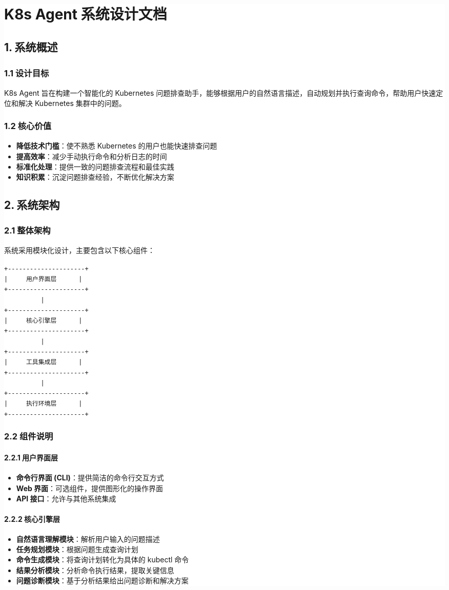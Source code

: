 # K8s Agent 系统设计文档

## 1. 系统概述

### 1.1 设计目标

K8s Agent 旨在构建一个智能化的 Kubernetes 问题排查助手，能够根据用户的自然语言描述，自动规划并执行查询命令，帮助用户快速定位和解决 Kubernetes 集群中的问题。

### 1.2 核心价值

- **降低技术门槛**：使不熟悉 Kubernetes 的用户也能快速排查问题
- **提高效率**：减少手动执行命令和分析日志的时间
- **标准化处理**：提供一致的问题排查流程和最佳实践
- **知识积累**：沉淀问题排查经验，不断优化解决方案

## 2. 系统架构

### 2.1 整体架构

系统采用模块化设计，主要包含以下核心组件：

```
+---------------------+
|     用户界面层      |
+---------------------+
          |
+---------------------+
|     核心引擎层      |
+---------------------+
          |
+---------------------+
|     工具集成层      |
+---------------------+
          |
+---------------------+
|     执行环境层      |
+---------------------+
```

### 2.2 组件说明

#### 2.2.1 用户界面层

- **命令行界面 (CLI)**：提供简洁的命令行交互方式
- **Web 界面**：可选组件，提供图形化的操作界面
- **API 接口**：允许与其他系统集成

#### 2.2.2 核心引擎层

- **自然语言理解模块**：解析用户输入的问题描述
- **任务规划模块**：根据问题生成查询计划
- **命令生成模块**：将查询计划转化为具体的 kubectl 命令
- **结果分析模块**：分析命令执行结果，提取关键信息
- **问题诊断模块**：基于分析结果给出问题诊断和解决方案
